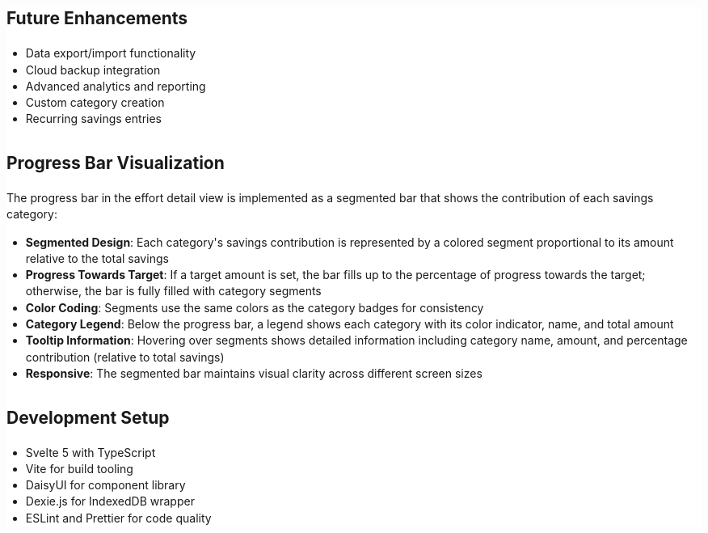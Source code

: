 ## Future Enhancements

- Data export/import functionality
- Cloud backup integration
- Advanced analytics and reporting
- Custom category creation
- Recurring savings entries

## Progress Bar Visualization

The progress bar in the effort detail view is implemented as a segmented bar that shows the contribution of each savings category:

- **Segmented Design**: Each category's savings contribution is represented by a colored segment proportional to its amount relative to the total savings
- **Progress Towards Target**: If a target amount is set, the bar fills up to the percentage of progress towards the target; otherwise, the bar is fully filled with category segments
- **Color Coding**: Segments use the same colors as the category badges for consistency
- **Category Legend**: Below the progress bar, a legend shows each category with its color indicator, name, and total amount
- **Tooltip Information**: Hovering over segments shows detailed information including category name, amount, and percentage contribution (relative to total savings)
- **Responsive**: The segmented bar maintains visual clarity across different screen sizes

## Development Setup

- Svelte 5 with TypeScript
- Vite for build tooling
- DaisyUI for component library
- Dexie.js for IndexedDB wrapper
- ESLint and Prettier for code quality
